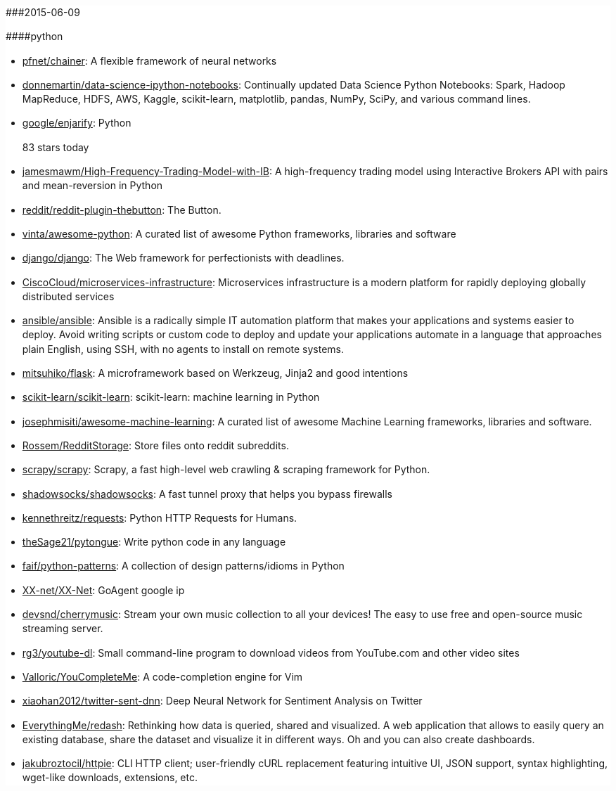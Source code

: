 ###2015-06-09

####python
* [pfnet/chainer](https://github.com/pfnet/chainer): A flexible framework of neural networks
* [donnemartin/data-science-ipython-notebooks](https://github.com/donnemartin/data-science-ipython-notebooks): Continually updated Data Science Python Notebooks: Spark, Hadoop MapReduce, HDFS, AWS, Kaggle, scikit-learn, matplotlib, pandas, NumPy, SciPy, and various command lines.
* [google/enjarify](https://github.com/google/enjarify): Python

      

    83 stars today

    
      
* [jamesmawm/High-Frequency-Trading-Model-with-IB](https://github.com/jamesmawm/High-Frequency-Trading-Model-with-IB): A high-frequency trading model using Interactive Brokers API with pairs and mean-reversion in Python
* [reddit/reddit-plugin-thebutton](https://github.com/reddit/reddit-plugin-thebutton): The Button.
* [vinta/awesome-python](https://github.com/vinta/awesome-python): A curated list of awesome Python frameworks, libraries and software
* [django/django](https://github.com/django/django): The Web framework for perfectionists with deadlines.
* [CiscoCloud/microservices-infrastructure](https://github.com/CiscoCloud/microservices-infrastructure): Microservices infrastructure is a modern platform for rapidly deploying globally distributed services
* [ansible/ansible](https://github.com/ansible/ansible): Ansible is a radically simple IT automation platform that makes your applications and systems easier to deploy. Avoid writing scripts or custom code to deploy and update your applications automate in a language that approaches plain English, using SSH, with no agents to install on remote systems.
* [mitsuhiko/flask](https://github.com/mitsuhiko/flask): A microframework based on Werkzeug, Jinja2 and good intentions
* [scikit-learn/scikit-learn](https://github.com/scikit-learn/scikit-learn): scikit-learn: machine learning in Python
* [josephmisiti/awesome-machine-learning](https://github.com/josephmisiti/awesome-machine-learning): A curated list of awesome Machine Learning frameworks, libraries and software.
* [Rossem/RedditStorage](https://github.com/Rossem/RedditStorage): Store files onto reddit subreddits.
* [scrapy/scrapy](https://github.com/scrapy/scrapy): Scrapy, a fast high-level web crawling & scraping framework for Python.
* [shadowsocks/shadowsocks](https://github.com/shadowsocks/shadowsocks): A fast tunnel proxy that helps you bypass firewalls
* [kennethreitz/requests](https://github.com/kennethreitz/requests): Python HTTP Requests for Humans.
* [theSage21/pytongue](https://github.com/theSage21/pytongue): Write python code in any language
* [faif/python-patterns](https://github.com/faif/python-patterns): A collection of design patterns/idioms in Python
* [XX-net/XX-Net](https://github.com/XX-net/XX-Net):  GoAgent  google ip
* [devsnd/cherrymusic](https://github.com/devsnd/cherrymusic): Stream your own music collection to all your devices! The easy to use free and open-source music streaming server.
* [rg3/youtube-dl](https://github.com/rg3/youtube-dl): Small command-line program to download videos from YouTube.com and other video sites
* [Valloric/YouCompleteMe](https://github.com/Valloric/YouCompleteMe): A code-completion engine for Vim
* [xiaohan2012/twitter-sent-dnn](https://github.com/xiaohan2012/twitter-sent-dnn): Deep Neural Network for Sentiment Analysis on Twitter
* [EverythingMe/redash](https://github.com/EverythingMe/redash): Rethinking how data is queried, shared and visualized. A web application that allows to easily query an existing database, share the dataset and visualize it in different ways. Oh and you can also create dashboards.
* [jakubroztocil/httpie](https://github.com/jakubroztocil/httpie): CLI HTTP client; user-friendly cURL replacement featuring intuitive UI, JSON support, syntax highlighting, wget-like downloads, extensions, etc.
